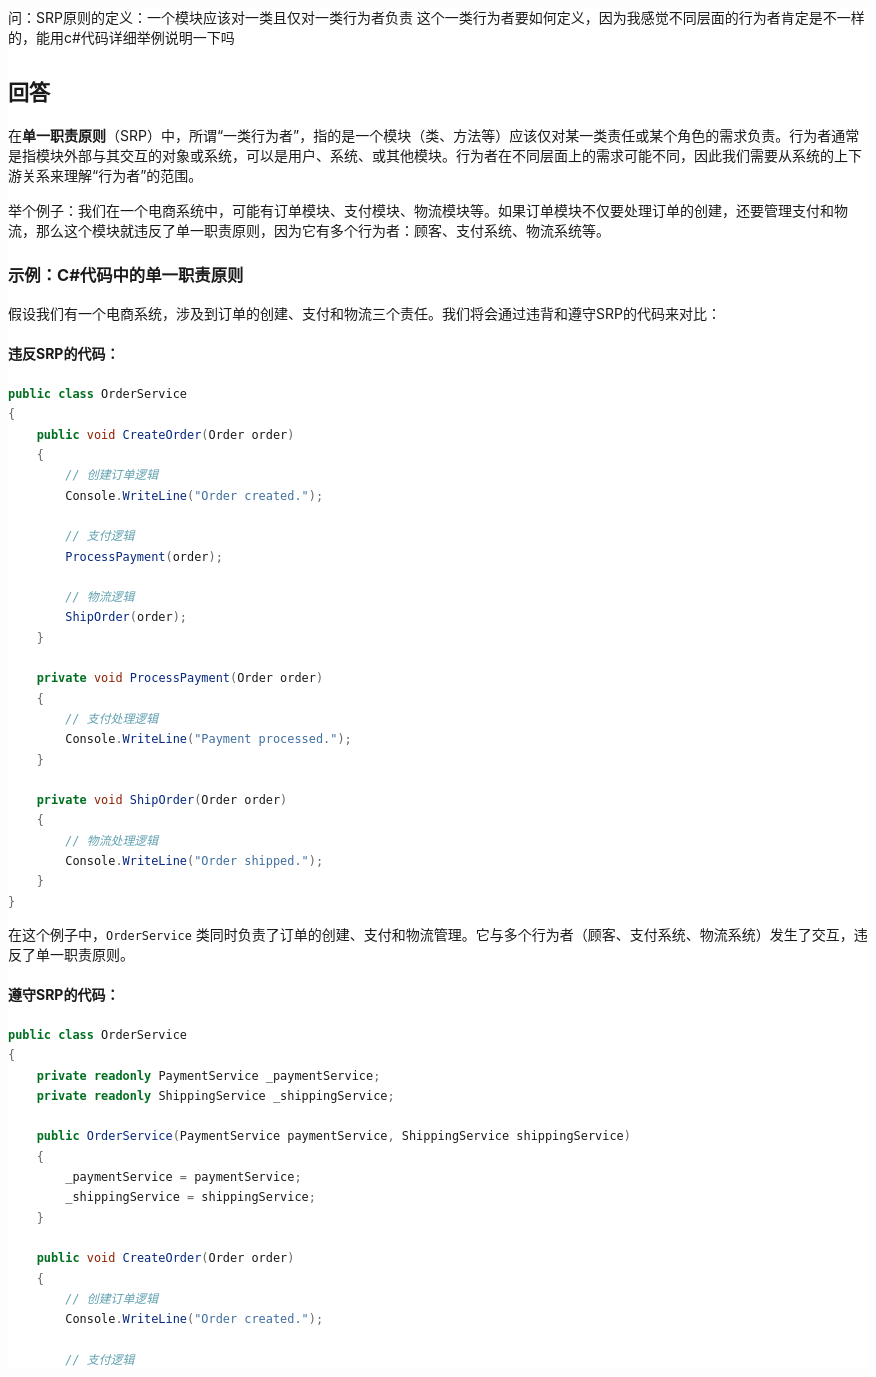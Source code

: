 问：SRP原则的定义：一个模块应该对一类且仅对一类行为者负责 这个一类行为者要如何定义，因为我感觉不同层面的行为者肯定是不一样的，能用c#代码详细举例说明一下吗
## 回答
在**单一职责原则**（SRP）中，所谓“一类行为者”，指的是一个模块（类、方法等）应该仅对某一类责任或某个角色的需求负责。行为者通常是指模块外部与其交互的对象或系统，可以是用户、系统、或其他模块。行为者在不同层面上的需求可能不同，因此我们需要从系统的上下游关系来理解“行为者”的范围。

举个例子：我们在一个电商系统中，可能有订单模块、支付模块、物流模块等。如果订单模块不仅要处理订单的创建，还要管理支付和物流，那么这个模块就违反了单一职责原则，因为它有多个行为者：顾客、支付系统、物流系统等。

### 示例：C#代码中的单一职责原则

假设我们有一个电商系统，涉及到订单的创建、支付和物流三个责任。我们将会通过违背和遵守SRP的代码来对比：

#### 违反SRP的代码：

```csharp
public class OrderService
{
    public void CreateOrder(Order order)
    {
        // 创建订单逻辑
        Console.WriteLine("Order created.");

        // 支付逻辑
        ProcessPayment(order);

        // 物流逻辑
        ShipOrder(order);
    }

    private void ProcessPayment(Order order)
    {
        // 支付处理逻辑
        Console.WriteLine("Payment processed.");
    }

    private void ShipOrder(Order order)
    {
        // 物流处理逻辑
        Console.WriteLine("Order shipped.");
    }
}
```

在这个例子中，`OrderService` 类同时负责了订单的创建、支付和物流管理。它与多个行为者（顾客、支付系统、物流系统）发生了交互，违反了单一职责原则。

#### 遵守SRP的代码：

```csharp
public class OrderService
{
    private readonly PaymentService _paymentService;
    private readonly ShippingService _shippingService;

    public OrderService(PaymentService paymentService, ShippingService shippingService)
    {
        _paymentService = paymentService;
        _shippingService = shippingService;
    }

    public void CreateOrder(Order order)
    {
        // 创建订单逻辑
        Console.WriteLine("Order created.");

        // 支付逻辑
```